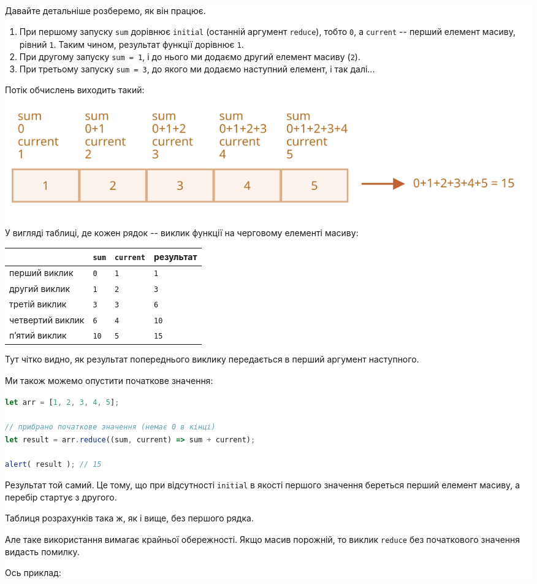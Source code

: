 Давайте детальніше розберемо, як він працює. 

1. При першому запуску `sum` дорівнює `initial` (останній аргумент `reduce`), тобто `0`, а `current` -- перший елемент масиву, рівний `1`. Таким чином, результат функції дорівнює `1`.
2. При другому запуску `sum = 1`, і до нього ми додаємо другий елемент масиву (`2`). 
3. При третьому запуску `sum = 3`, до якого ми додаємо наступний елемент, і так далі...

Потік обчислень виходить такий:

![](reduce.svg)

У вигляді таблиці, де кожен рядок -- виклик функції на черговому елементі масиву:

|   |`sum`|`current`|результат|
|---|-----|---------|---------|
|перший виклик|`0`|`1`|`1`|
|другий виклик|`1`|`2`|`3`|
|третій виклик|`3`|`3`|`6`|
|четвертий виклик|`6`|`4`|`10`|
|пʼятий виклик|`10`|`5`|`15`|

Тут чітко видно, як результат попереднього виклику передається в перший аргумент наступного.

Ми також можемо опустити початкове значення:

```js run
let arr = [1, 2, 3, 4, 5];

// прибрано початкове значення (немає 0 в кінці)
let result = arr.reduce((sum, current) => sum + current);

alert( result ); // 15
```

Результат той самий. Це тому, що при відсутності `initial` в якості першого значення береться перший елемент масиву, а перебір стартує з другого. 

Таблиця розрахунків така ж, як і вище, без першого рядка.

Але таке використання вимагає крайньої обережності. Якщо масив порожній, то виклик `reduce` без початкового значення видасть помилку.

Ось приклад:


  [Symbol.isConcatSpreadable]: true,